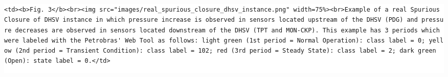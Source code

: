     <td><b>Fig. 3</b><br><img src="images/real_spurious_closure_dhsv_instance.png" width=75%><br>Example of a real Spurious Closure of DHSV instance in which pressure increase is observed in sensors located upstream of the DHSV (PDG) and pressure decreases are observed in sensors located downstream of the DHSV (TPT and MON-CKP). This example has 3 periods which were labeled with the Petrobras' Web Tool as follows: light green (1st period = Normal Operation): class label = 0; yellow (2nd period = Transient Condition): class label = 102; red (3rd period = Steady State): class label = 2; dark green (Open): state label = 0.</td>
  </tr>
</table>

<table align="center" style="margin: 0px auto;">
  <tr>